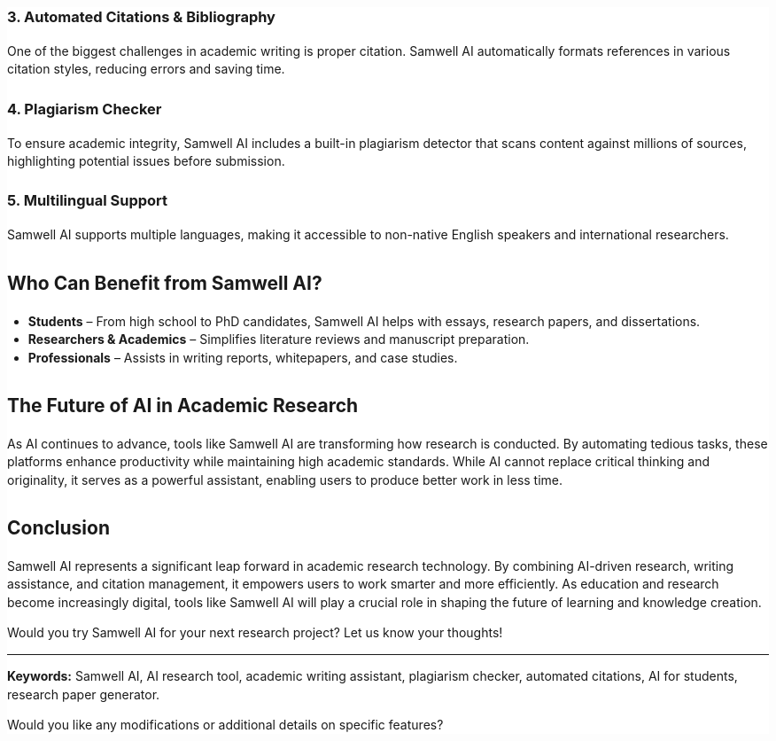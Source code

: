 ### **3. Automated Citations & Bibliography**  
One of the biggest challenges in academic writing is proper citation. Samwell AI automatically formats references in various citation styles, reducing errors and saving time.  

### **4. Plagiarism Checker**  
To ensure academic integrity, Samwell AI includes a built-in plagiarism detector that scans content against millions of sources, highlighting potential issues before submission.  

### **5. Multilingual Support**  
Samwell AI supports multiple languages, making it accessible to non-native English speakers and international researchers.  

## **Who Can Benefit from Samwell AI?**  
- **Students** – From high school to PhD candidates, Samwell AI helps with essays, research papers, and dissertations.  
- **Researchers & Academics** – Simplifies literature reviews and manuscript preparation.  
- **Professionals** – Assists in writing reports, whitepapers, and case studies.  

## **The Future of AI in Academic Research**  
As AI continues to advance, tools like Samwell AI are transforming how research is conducted. By automating tedious tasks, these platforms enhance productivity while maintaining high academic standards. While AI cannot replace critical thinking and originality, it serves as a powerful assistant, enabling users to produce better work in less time.  

## **Conclusion**  
Samwell AI represents a significant leap forward in academic research technology. By combining AI-driven research, writing assistance, and citation management, it empowers users to work smarter and more efficiently. As education and research become increasingly digital, tools like Samwell AI will play a crucial role in shaping the future of learning and knowledge creation.  

Would you try Samwell AI for your next research project? Let us know your thoughts!  

---  
**Keywords:** Samwell AI, AI research tool, academic writing assistant, plagiarism checker, automated citations, AI for students, research paper generator.  

Would you like any modifications or additional details on specific features?
